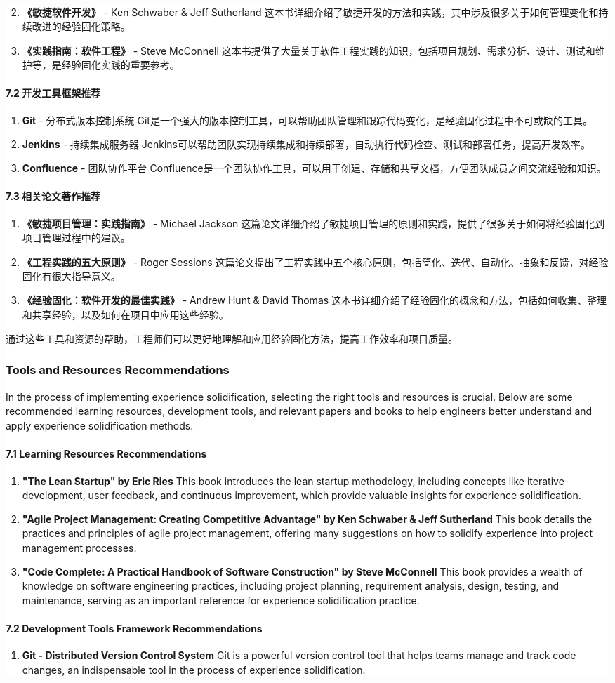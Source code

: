 2. **《敏捷软件开发》** - Ken Schwaber & Jeff Sutherland
   这本书详细介绍了敏捷开发的方法和实践，其中涉及很多关于如何管理变化和持续改进的经验固化策略。

3. **《实践指南：软件工程》** - Steve McConnell
   这本书提供了大量关于软件工程实践的知识，包括项目规划、需求分析、设计、测试和维护等，是经验固化实践的重要参考。

#### 7.2 开发工具框架推荐

1. **Git** - 分布式版本控制系统
   Git是一个强大的版本控制工具，可以帮助团队管理和跟踪代码变化，是经验固化过程中不可或缺的工具。

2. **Jenkins** - 持续集成服务器
   Jenkins可以帮助团队实现持续集成和持续部署，自动执行代码检查、测试和部署任务，提高开发效率。

3. **Confluence** - 团队协作平台
   Confluence是一个团队协作工具，可以用于创建、存储和共享文档，方便团队成员之间交流经验和知识。

#### 7.3 相关论文著作推荐

1. **《敏捷项目管理：实践指南》** - Michael Jackson
   这篇论文详细介绍了敏捷项目管理的原则和实践，提供了很多关于如何将经验固化到项目管理过程中的建议。

2. **《工程实践的五大原则》** - Roger Sessions
   这篇论文提出了工程实践中五个核心原则，包括简化、迭代、自动化、抽象和反馈，对经验固化有很大指导意义。

3. **《经验固化：软件开发的最佳实践》** - Andrew Hunt & David Thomas
   这本书详细介绍了经验固化的概念和方法，包括如何收集、整理和共享经验，以及如何在项目中应用这些经验。

通过这些工具和资源的帮助，工程师们可以更好地理解和应用经验固化方法，提高工作效率和项目质量。

### Tools and Resources Recommendations

In the process of implementing experience solidification, selecting the right tools and resources is crucial. Below are some recommended learning resources, development tools, and relevant papers and books to help engineers better understand and apply experience solidification methods.

#### 7.1 Learning Resources Recommendations

1. **"The Lean Startup" by Eric Ries**
   This book introduces the lean startup methodology, including concepts like iterative development, user feedback, and continuous improvement, which provide valuable insights for experience solidification.

2. **"Agile Project Management: Creating Competitive Advantage" by Ken Schwaber & Jeff Sutherland**
   This book details the practices and principles of agile project management, offering many suggestions on how to solidify experience into project management processes.

3. **"Code Complete: A Practical Handbook of Software Construction" by Steve McConnell**
   This book provides a wealth of knowledge on software engineering practices, including project planning, requirement analysis, design, testing, and maintenance, serving as an important reference for experience solidification practice.

#### 7.2 Development Tools Framework Recommendations

1. **Git - Distributed Version Control System**
   Git is a powerful version control tool that helps teams manage and track code changes, an indispensable tool in the process of experience solidification.
